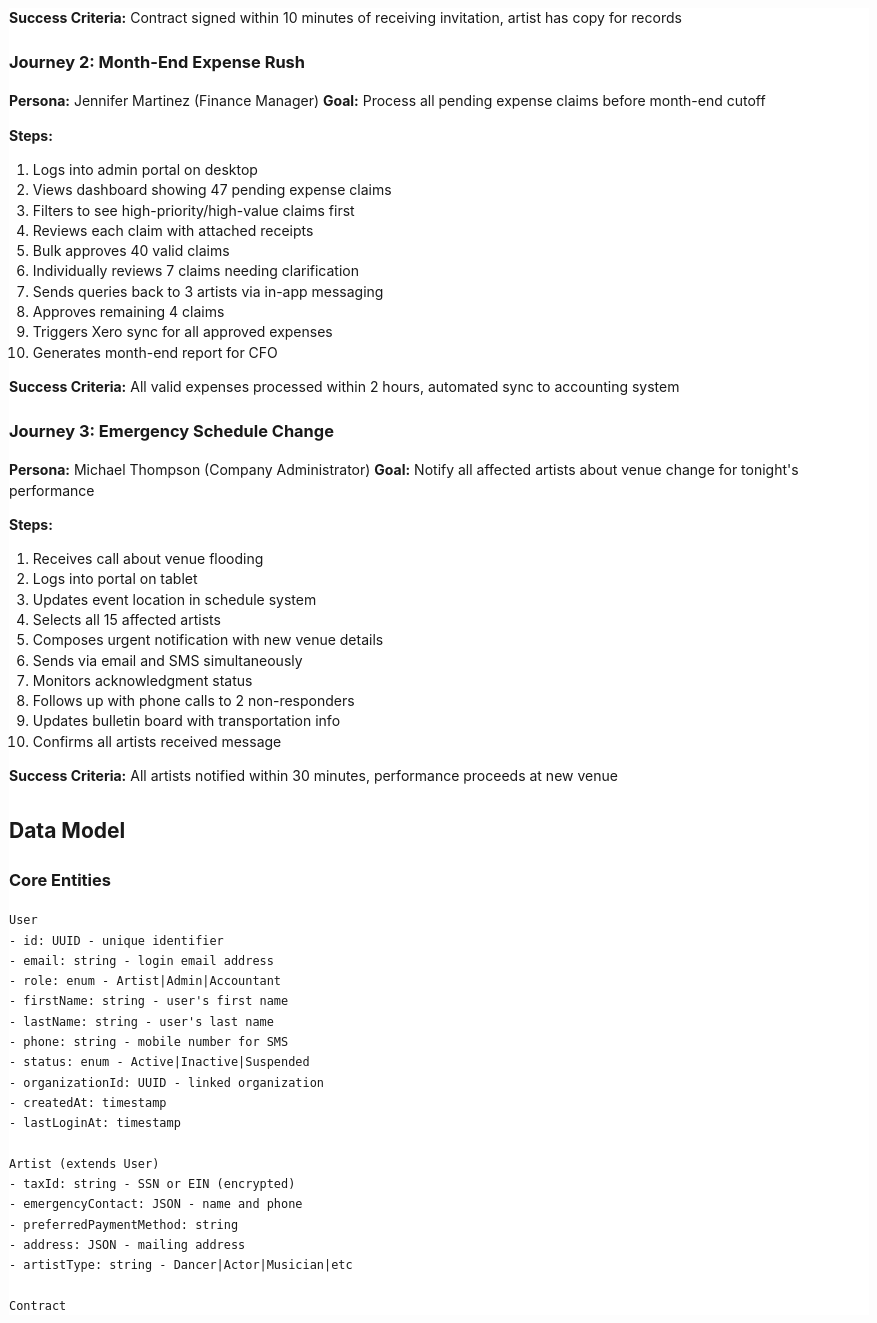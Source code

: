 **Success Criteria:** Contract signed within 10 minutes of receiving invitation, artist has copy for records

### Journey 2: Month-End Expense Rush
**Persona:** Jennifer Martinez (Finance Manager)
**Goal:** Process all pending expense claims before month-end cutoff

**Steps:**
1. Logs into admin portal on desktop
2. Views dashboard showing 47 pending expense claims
3. Filters to see high-priority/high-value claims first
4. Reviews each claim with attached receipts
5. Bulk approves 40 valid claims
6. Individually reviews 7 claims needing clarification
7. Sends queries back to 3 artists via in-app messaging
8. Approves remaining 4 claims
9. Triggers Xero sync for all approved expenses
10. Generates month-end report for CFO

**Success Criteria:** All valid expenses processed within 2 hours, automated sync to accounting system

### Journey 3: Emergency Schedule Change
**Persona:** Michael Thompson (Company Administrator)
**Goal:** Notify all affected artists about venue change for tonight's performance

**Steps:**
1. Receives call about venue flooding
2. Logs into portal on tablet
3. Updates event location in schedule system
4. Selects all 15 affected artists
5. Composes urgent notification with new venue details
6. Sends via email and SMS simultaneously
7. Monitors acknowledgment status
8. Follows up with phone calls to 2 non-responders
9. Updates bulletin board with transportation info
10. Confirms all artists received message

**Success Criteria:** All artists notified within 30 minutes, performance proceeds at new venue

## Data Model

### Core Entities
```
User
- id: UUID - unique identifier
- email: string - login email address
- role: enum - Artist|Admin|Accountant
- firstName: string - user's first name
- lastName: string - user's last name
- phone: string - mobile number for SMS
- status: enum - Active|Inactive|Suspended
- organizationId: UUID - linked organization
- createdAt: timestamp
- lastLoginAt: timestamp

Artist (extends User)
- taxId: string - SSN or EIN (encrypted)
- emergencyContact: JSON - name and phone
- preferredPaymentMethod: string
- address: JSON - mailing address
- artistType: string - Dancer|Actor|Musician|etc

Contract
```